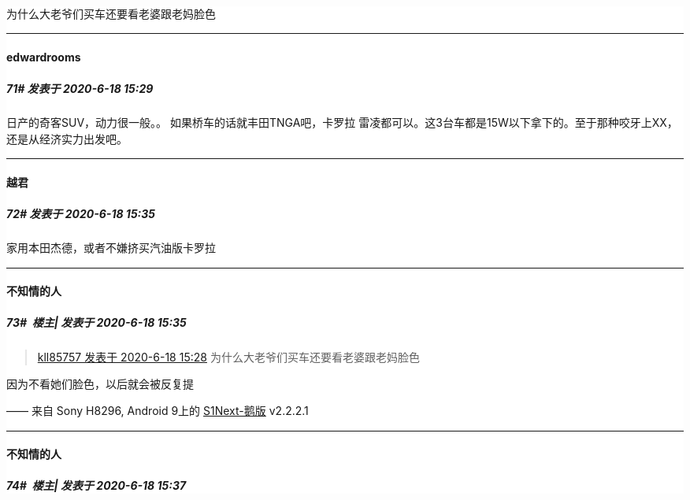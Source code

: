 


为什么大老爷们买车还要看老婆跟老妈脸色







*****

####  edwardrooms  
##### 71#       发表于 2020-6-18 15:29




日产的奇客SUV，动力很一般。。 如果桥车的话就丰田TNGA吧，卡罗拉 雷凌都可以。这3台车都是15W以下拿下的。至于那种咬牙上XX，还是从经济实力出发吧。







*****

####  越君  
##### 72#       发表于 2020-6-18 15:35




家用本田杰德，或者不嫌挤买汽油版卡罗拉







*****

####  不知情的人  
##### 73#         楼主| 发表于 2020-6-18 15:35



<blockquote><a href="httphttps://bbs.saraba1st.com/2b/forum.php?mod=redirect&amp;goto=findpost&amp;pid=47851402&amp;ptid=1942414" target="_blank">kll85757 发表于 2020-6-18 15:28</a>
为什么大老爷们买车还要看老婆跟老妈脸色</blockquote>
因为不看她们脸色，以后就会被反复提

—— 来自 Sony H8296, Android 9上的 [S1Next-鹅版](https://github.com/ykrank/S1-Next/releases) v2.2.2.1







*****

####  不知情的人  
##### 74#         楼主| 发表于 2020-6-18 15:37


